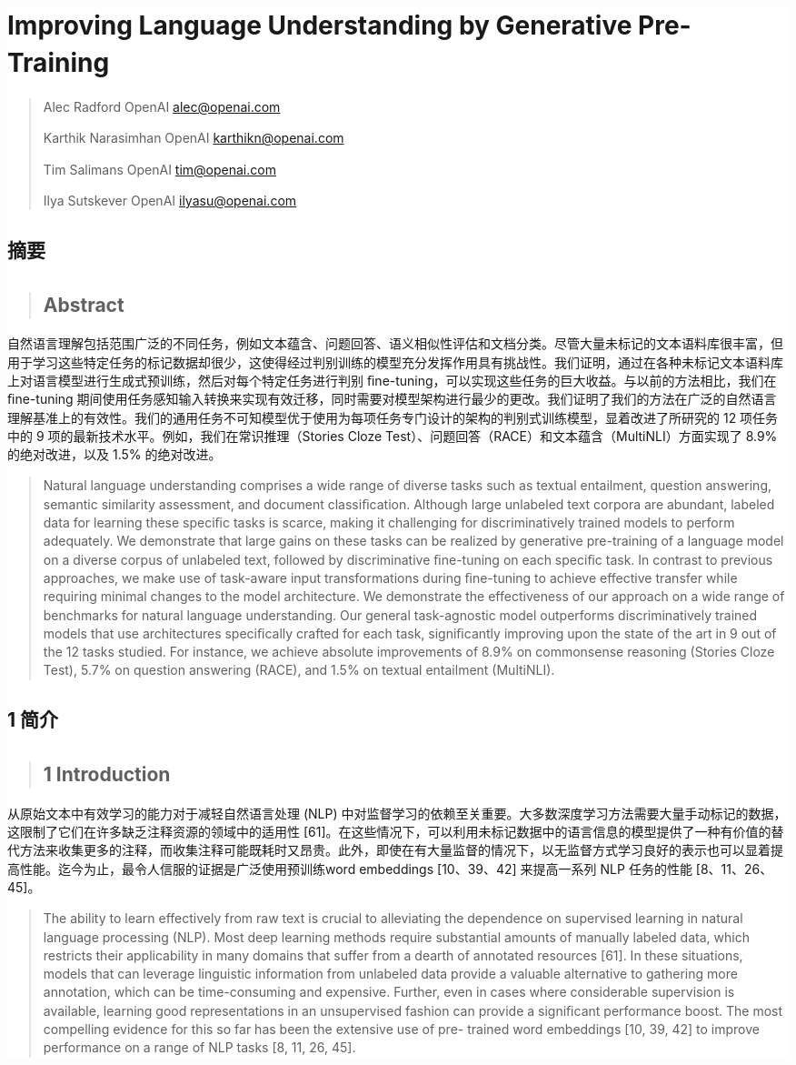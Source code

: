 # Improving Language Understanding by Generative Pre-Training

>Alec Radford   OpenAI   alec@openai.com
>
>Karthik Narasimhan   OpenAI   karthikn@openai.com
>
>Tim Salimans   OpenAI    tim@openai.com
>
>Ilya Sutskever   OpenAI    ilyasu@openai.com

## 摘要

>## Abstract

自然语言理解包括范围广泛的不同任务，例如文本蕴含、问题回答、语义相似性评估和文档分类。尽管大量未标记的文本语料库很丰富，但用于学习这些特定任务的标记数据却很少，这使得经过判别训练的模型充分发挥作用具有挑战性。我们证明，通过在各种未标记文本语料库上对语言模型进行生成式预训练，然后对每个特定任务进行判别 ﬁne-tuning，可以实现这些任务的巨大收益。与以前的方法相比，我们在 ﬁne-tuning 期间使用任务感知输入转换来实现有效迁移，同时需要对模型架构进行最少的更改。我们证明了我们的方法在广泛的自然语言理解基准上的有效性。我们的通用任务不可知模型优于使用为每项任务专门设计的架构的判别式训练模型，显着改进了所研究的 12 项任务中的 9 项的最新技术水平。例如，我们在常识推理（Stories Cloze Test）、问题回答（RACE）和文本蕴含（MultiNLI）方面实现了 8.9% 的绝对改进，以及 1.5% 的绝对改进。

>Natural language understanding comprises a wide range of diverse tasks such as textual entailment, question answering, semantic similarity assessment, and document classiﬁcation. Although large unlabeled text corpora are abundant, labeled data for learning these speciﬁc tasks is scarce, making it challenging for discriminatively trained models to perform adequately. We demonstrate that large gains on these tasks can be realized by generative pre-training of a language model on a diverse corpus of unlabeled text, followed by discriminative ﬁne-tuning on each speciﬁc task. In contrast to previous approaches, we make use of task-aware input transformations during ﬁne-tuning to achieve effective transfer while requiring minimal changes to the model architecture. We demonstrate the effectiveness of our approach on a wide range of benchmarks for natural language understanding. Our general task-agnostic model outperforms discriminatively trained models that use architectures speciﬁcally crafted for each task, signiﬁcantly improving upon the state of the art in 9 out of the 12 tasks studied. For instance, we achieve absolute improvements of 8.9% on commonsense reasoning (Stories Cloze Test), 5.7% on question answering (RACE), and 1.5% on textual entailment (MultiNLI).

## 1 简介

>## 1 Introduction

从原始文本中有效学习的能力对于减轻自然语言处理 (NLP) 中对监督学习的依赖至关重要。大多数深度学习方法需要大量手动标记的数据，这限制了它们在许多缺乏注释资源的领域中的适用性 [61]。在这些情况下，可以利用未标记数据中的语言信息的模型提供了一种有价值的替代方法来收集更多的注释，而收集注释可能既耗时又昂贵。此外，即使在有大量监督的情况下，以无监督方式学习良好的表示也可以显着提高性能。迄今为止，最令人信服的证据是广泛使用预训练word embeddings [10、39、42] 来提高一系列 NLP 任务的性能 [8、11、26、45]。

>The ability to learn effectively from raw text is crucial to alleviating the dependence on supervised learning in natural language processing (NLP). Most deep learning methods require substantial amounts of manually labeled data, which restricts their applicability in many domains that suffer from a dearth of annotated resources [61]. In these situations, models that can leverage linguistic information from unlabeled data provide a valuable alternative to gathering more annotation, which can be time-consuming and expensive. Further, even in cases where considerable supervision is available, learning good representations in an unsupervised fashion can provide a signiﬁcant performance boost. The most compelling evidence for this so far has been the extensive use of pre- trained word embeddings [10, 39, 42] to improve performance on a range of NLP tasks [8, 11, 26, 45].
